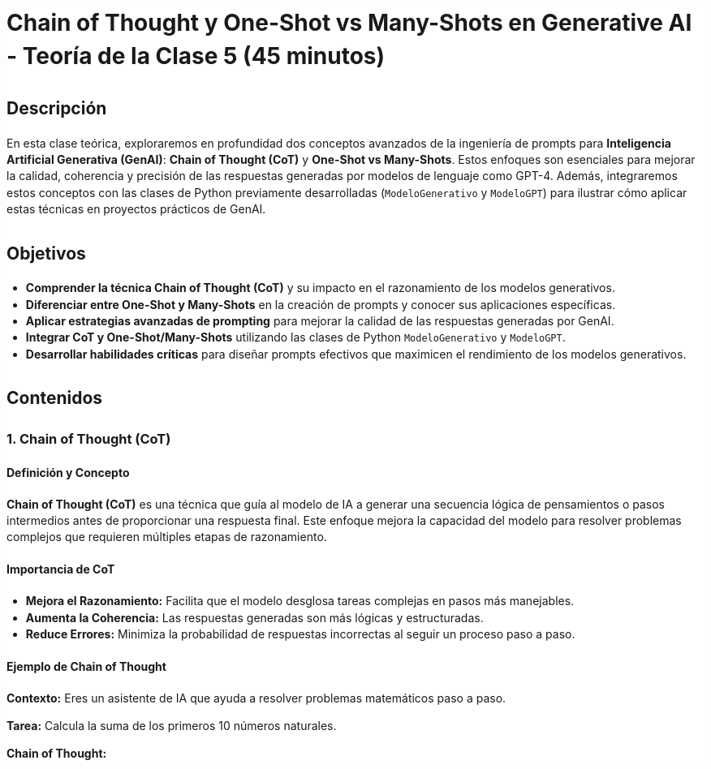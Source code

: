 # Chain of Thought y One-Shot vs Many-Shots en Generative AI - Teoría de la Clase 5 (45 minutos)

## Descripción

En esta clase teórica, exploraremos en profundidad dos conceptos avanzados de la ingeniería de prompts para **Inteligencia Artificial Generativa (GenAI)**: **Chain of Thought (CoT)** y **One-Shot vs Many-Shots**. Estos enfoques son esenciales para mejorar la calidad, coherencia y precisión de las respuestas generadas por modelos de lenguaje como GPT-4. Además, integraremos estos conceptos con las clases de Python previamente desarrolladas (`ModeloGenerativo` y `ModeloGPT`) para ilustrar cómo aplicar estas técnicas en proyectos prácticos de GenAI.

## Objetivos

- **Comprender la técnica Chain of Thought (CoT)** y su impacto en el razonamiento de los modelos generativos.
- **Diferenciar entre One-Shot y Many-Shots** en la creación de prompts y conocer sus aplicaciones específicas.
- **Aplicar estrategias avanzadas de prompting** para mejorar la calidad de las respuestas generadas por GenAI.
- **Integrar CoT y One-Shot/Many-Shots** utilizando las clases de Python `ModeloGenerativo` y `ModeloGPT`.
- **Desarrollar habilidades críticas** para diseñar prompts efectivos que maximicen el rendimiento de los modelos generativos.

## Contenidos

### 1. Chain of Thought (CoT)

#### **Definición y Concepto**

**Chain of Thought (CoT)** es una técnica que guía al modelo de IA a generar una secuencia lógica de pensamientos o pasos intermedios antes de proporcionar una respuesta final. Este enfoque mejora la capacidad del modelo para resolver problemas complejos que requieren múltiples etapas de razonamiento.

#### **Importancia de CoT**

- **Mejora el Razonamiento:** Facilita que el modelo desglosa tareas complejas en pasos más manejables.
- **Aumenta la Coherencia:** Las respuestas generadas son más lógicas y estructuradas.
- **Reduce Errores:** Minimiza la probabilidad de respuestas incorrectas al seguir un proceso paso a paso.

#### **Ejemplo de Chain of Thought**

**Contexto:** Eres un asistente de IA que ayuda a resolver problemas matemáticos paso a paso.

**Tarea:** Calcula la suma de los primeros 10 números naturales.

**Chain of Thought:**
